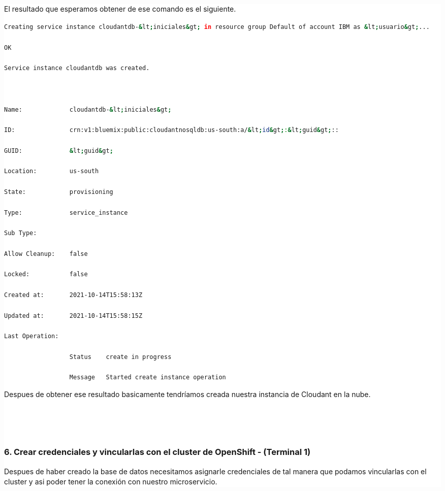El resultado que esperamos obtener de ese comando es el siguiente.

```bash
Creating service instance cloudantdb-&lt;iniciales&gt; in resource group Default of account IBM as &lt;usuario&gt;...

OK

Service instance cloudantdb was created.

​

Name:             cloudantdb-&lt;iniciales&gt;

ID:               crn:v1:bluemix:public:cloudantnosqldb:us-south:a/&lt;id&gt;:&lt;guid&gt;::

GUID:             &lt;guid&gt;

Location:         us-south

State:            provisioning

Type:             service_instance

Sub Type:

Allow Cleanup:    false

Locked:           false

Created at:       2021-10-14T15:58:13Z

Updated at:       2021-10-14T15:58:15Z

Last Operation:

                  Status    create in progress

                  Message   Started create instance operation
```

Despues de obtener ese resultado basicamente tendríamos creada nuestra instancia de Cloudant en la nube.

​

​

### 6. Crear credenciales y vincularlas con el cluster de OpenShift - (Terminal 1)

Despues de haber creado la base de datos necesitamos asignarle credenciales de tal manera que podamos vincularlas con el cluster y asi poder tener la conexión con nuestro microservicio.
